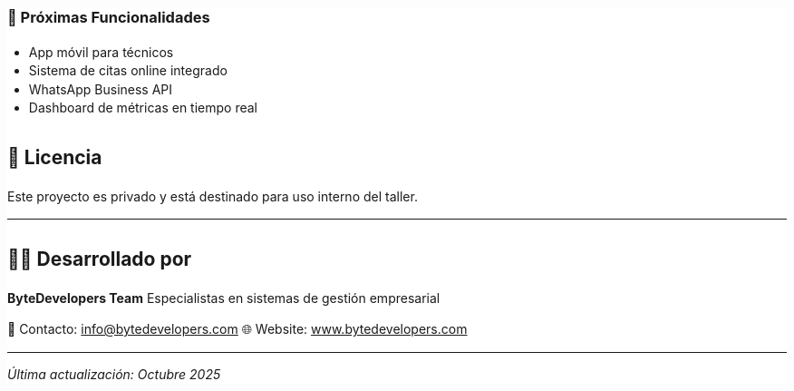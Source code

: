 ### 🎯 Próximas Funcionalidades

- App móvil para técnicos
- Sistema de citas online integrado
- WhatsApp Business API
- Dashboard de métricas en tiempo real

## 📄 Licencia

Este proyecto es privado y está destinado para uso interno del taller.

---

## 👨‍💻 Desarrollado por

**ByteDevelopers Team**
Especialistas en sistemas de gestión empresarial

📧 Contacto: info@bytedevelopers.com
🌐 Website: www.bytedevelopers.com

---

_Última actualización: Octubre 2025_
